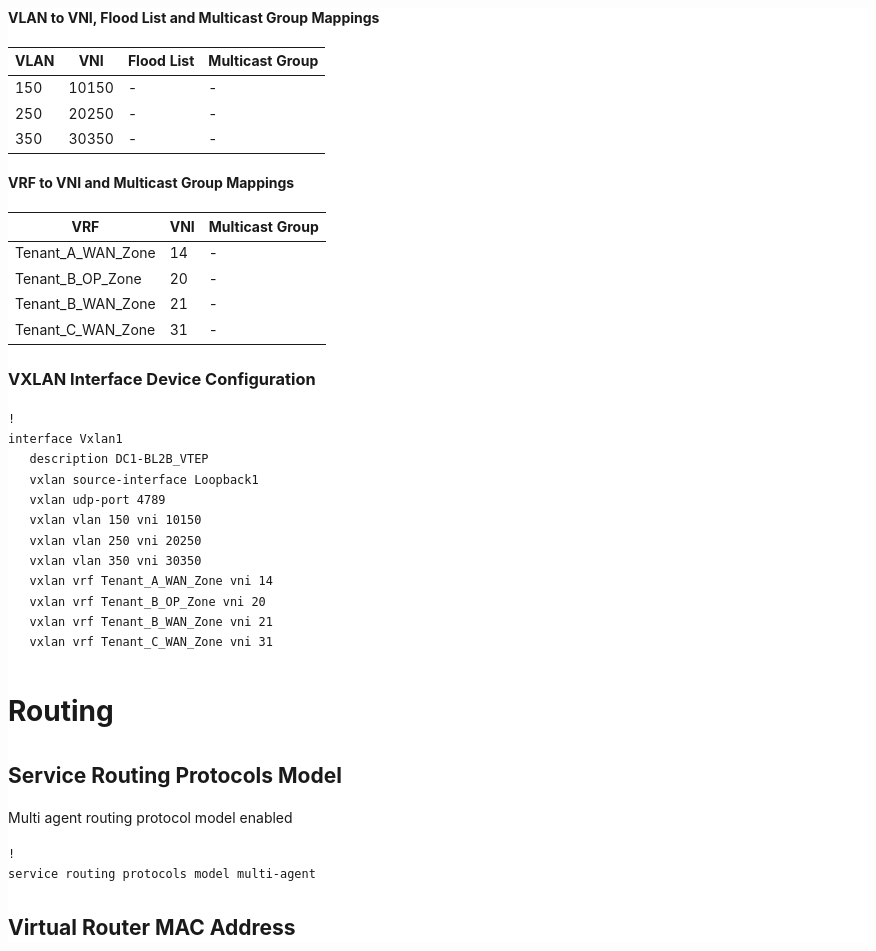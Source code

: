 #### VLAN to VNI, Flood List and Multicast Group Mappings

| VLAN | VNI | Flood List | Multicast Group |
| ---- | --- | ---------- | --------------- |
| 150 | 10150 | - | - |
| 250 | 20250 | - | - |
| 350 | 30350 | - | - |

#### VRF to VNI and Multicast Group Mappings

| VRF | VNI | Multicast Group |
| ---- | --- | --------------- |
| Tenant_A_WAN_Zone | 14 | - |
| Tenant_B_OP_Zone | 20 | - |
| Tenant_B_WAN_Zone | 21 | - |
| Tenant_C_WAN_Zone | 31 | - |

### VXLAN Interface Device Configuration

```eos
!
interface Vxlan1
   description DC1-BL2B_VTEP
   vxlan source-interface Loopback1
   vxlan udp-port 4789
   vxlan vlan 150 vni 10150
   vxlan vlan 250 vni 20250
   vxlan vlan 350 vni 30350
   vxlan vrf Tenant_A_WAN_Zone vni 14
   vxlan vrf Tenant_B_OP_Zone vni 20
   vxlan vrf Tenant_B_WAN_Zone vni 21
   vxlan vrf Tenant_C_WAN_Zone vni 31
```

# Routing
## Service Routing Protocols Model

Multi agent routing protocol model enabled

```eos
!
service routing protocols model multi-agent
```

## Virtual Router MAC Address
